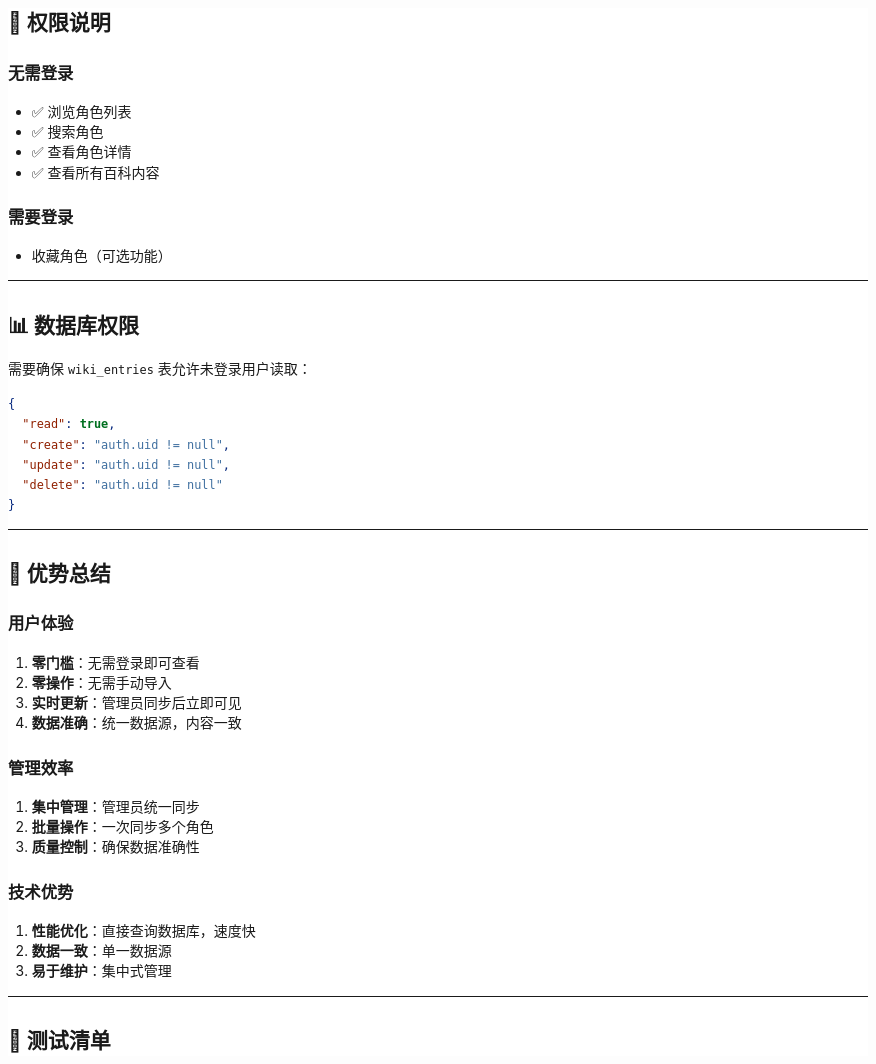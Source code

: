 
## 🔐 权限说明

### 无需登录
- ✅ 浏览角色列表
- ✅ 搜索角色
- ✅ 查看角色详情
- ✅ 查看所有百科内容

### 需要登录
- 收藏角色（可选功能）

---

## 📊 数据库权限

需要确保 `wiki_entries` 表允许未登录用户读取：

```json
{
  "read": true,
  "create": "auth.uid != null",
  "update": "auth.uid != null",
  "delete": "auth.uid != null"
}
```

---

## 🎉 优势总结

### 用户体验
1. **零门槛**：无需登录即可查看
2. **零操作**：无需手动导入
3. **实时更新**：管理员同步后立即可见
4. **数据准确**：统一数据源，内容一致

### 管理效率
1. **集中管理**：管理员统一同步
2. **批量操作**：一次同步多个角色
3. **质量控制**：确保数据准确性

### 技术优势
1. **性能优化**：直接查询数据库，速度快
2. **数据一致**：单一数据源
3. **易于维护**：集中式管理

---

## 📝 测试清单
